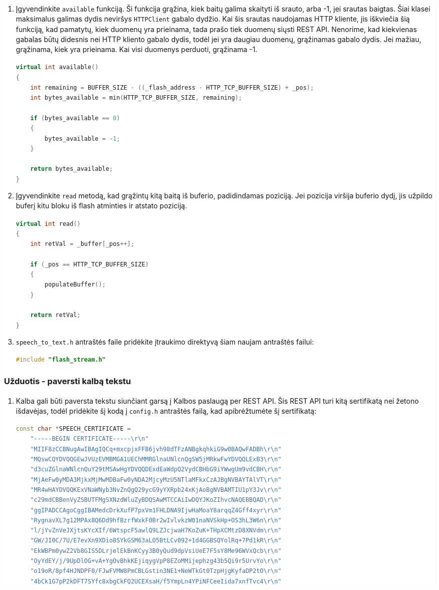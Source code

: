 1. Įgyvendinkite `available` funkciją. Ši funkcija grąžina, kiek baitų galima skaityti iš srauto, arba -1, jei srautas baigtas. Šiai klasei maksimalus galimas dydis neviršys `HTTPClient` gabalo dydžio. Kai šis srautas naudojamas HTTP kliente, jis iškviečia šią funkciją, kad pamatytų, kiek duomenų yra prieinama, tada prašo tiek duomenų siųsti REST API. Nenorime, kad kiekvienas gabalas būtų didesnis nei HTTP kliento gabalo dydis, todėl jei yra daugiau duomenų, grąžinamas gabalo dydis. Jei mažiau, grąžinama, kiek yra prieinama. Kai visi duomenys perduoti, grąžinama -1.

    ```cpp
    virtual int available()
    {
        int remaining = BUFFER_SIZE - ((_flash_address - HTTP_TCP_BUFFER_SIZE) + _pos);
        int bytes_available = min(HTTP_TCP_BUFFER_SIZE, remaining);

        if (bytes_available == 0)
        {
            bytes_available = -1;
        }

        return bytes_available;
    }
    ```

1. Įgyvendinkite `read` metodą, kad grąžintų kitą baitą iš buferio, padidindamas poziciją. Jei pozicija viršija buferio dydį, jis užpildo buferį kitu bloku iš flash atminties ir atstato poziciją.

    ```cpp
    virtual int read()
    {
        int retVal = _buffer[_pos++];

        if (_pos == HTTP_TCP_BUFFER_SIZE)
        {
            populateBuffer();
        }

        return retVal;
    }
    ```

1. `speech_to_text.h` antraštės faile pridėkite įtraukimo direktyvą šiam naujam antraštės failui:

    ```cpp
    #include "flash_stream.h"
    ```

### Užduotis - paversti kalbą tekstu

1. Kalba gali būti paversta tekstu siunčiant garsą į Kalbos paslaugą per REST API. Šis REST API turi kitą sertifikatą nei žetono išdavėjas, todėl pridėkite šį kodą į `config.h` antraštės failą, kad apibrėžtumėte šį sertifikatą:

    ```cpp
    const char *SPEECH_CERTIFICATE =
        "-----BEGIN CERTIFICATE-----\r\n"
        "MIIF8zCCBNugAwIBAgIQCq+mxcpjxFFB6jvh98dTFzANBgkqhkiG9w0BAQwFADBh\r\n"
        "MQswCQYDVQQGEwJVUzEVMBMGA1UEChMMRGlnaUNlcnQgSW5jMRkwFwYDVQQLExB3\r\n"
        "d3cuZGlnaWNlcnQuY29tMSAwHgYDVQQDExdEaWdpQ2VydCBHbG9iYWwgUm9vdCBH\r\n"
        "MjAeFw0yMDA3MjkxMjMwMDBaFw0yNDA2MjcyMzU5NTlaMFkxCzAJBgNVBAYTAlVT\r\n"
        "MR4wHAYDVQQKExVNaWNyb3NvZnQgQ29ycG9yYXRpb24xKjAoBgNVBAMTIU1pY3Jv\r\n"
        "c29mdCBBenVyZSBUTFMgSXNzdWluZyBDQSAwMTCCAiIwDQYJKoZIhvcNAQEBBQAD\r\n"
        "ggIPADCCAgoCggIBAMedcDrkXufP7pxVm1FHLDNA9IjwHaMoaY8arqqZ4Gff4xyr\r\n"
        "RygnavXL7g12MPAx8Q6Dd9hfBzrfWxkF0Br2wIvlvkzW01naNVSkHp+OS3hL3W6n\r\n"
        "l/jYvZnVeJXjtsKYcXIf/6WtspcF5awlQ9LZJcjwaH7KoZuK+THpXCMtzD8XNVdm\r\n"
        "GW/JI0C/7U/E7evXn9XDio8SYkGSM63aLO5BtLCv092+1d4GGBSQYolRq+7Pd1kR\r\n"
        "EkWBPm0ywZ2Vb8GIS5DLrjelEkBnKCyy3B0yQud9dpVsiUeE7F5sY8Me96WVxQcb\r\n"
        "OyYdEY/j/9UpDlOG+vA+YgOvBhkKEjiqygVpP8EZoMMijephzg43b5Qi9r5UrvYo\r\n"
        "o19oR/8pf4HJNDPF0/FJwFVMW8PmCBLGstin3NE1+NeWTkGt0TzpHjgKyfaDP2tO\r\n"
        "4bCk1G7pP2kDFT7SYfc8xbgCkFQ2UCEXsaH/f5YmpLn4YPiNFCeeIida7xnfTvc4\r\n"